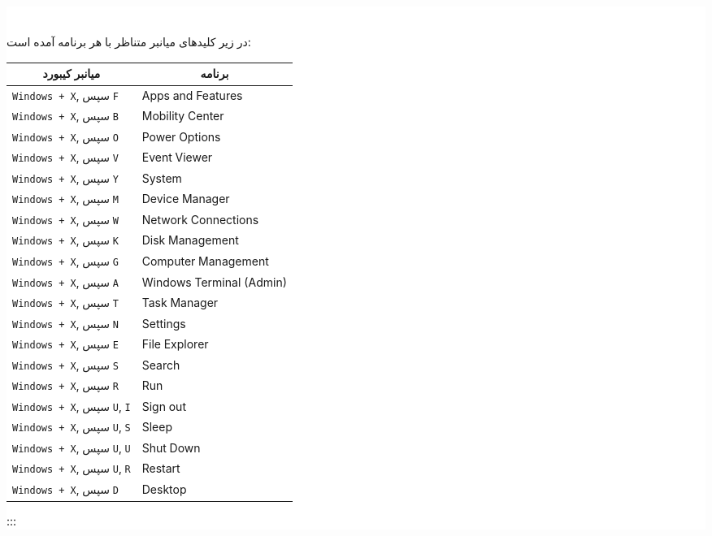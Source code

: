 <br/>

در زیر کلیدهای میانبر متناظر با هر برنامه آمده است:

| میانبر کیبورد               | برنامه                   |
| --------------------------- | ------------------------ |
| `Windows + X`, سپس `F`      | Apps and Features        |
| `Windows + X`, سپس `B`      | Mobility Center          |
| `Windows + X`, سپس `O`      | Power Options            |
| `Windows + X`, سپس `V`      | Event Viewer             |
| `Windows + X`, سپس `Y`      | System                   |
| `Windows + X`, سپس `M`      | Device Manager           |
| `Windows + X`, سپس `W`      | Network Connections      |
| `Windows + X`, سپس `K`      | Disk Management          |
| `Windows + X`, سپس `G`      | Computer Management      |
| `Windows + X`, سپس `A`      | Windows Terminal (Admin) |
| `Windows + X`, سپس `T`      | Task Manager             |
| `Windows + X`, سپس `N`      | Settings                 |
| `Windows + X`, سپس `E`      | File Explorer            |
| `Windows + X`, سپس `S`      | Search                   |
| `Windows + X`, سپس `R`      | Run                      |
| `Windows + X`, سپس `U`, `I` | Sign out                 |
| `Windows + X`, سپس `U`, `S` | Sleep                    |
| `Windows + X`, سپس `U`, `U` | Shut Down                |
| `Windows + X`, سپس `U`, `R` | Restart                  |
| `Windows + X`, سپس `D`      | Desktop                  |

:::

[^1]: ۱۰ روش برای اجرای PowerShell در ویندوز [اینجا بخوانید][1].

[^2]: ساده‌ترین روش دیگر برای اجرای **PowerShell** از طریق **Power User Menu** می‌باشد. <br/> - 1. روی آیکون `Windows Start` در `Taskbar` کلیک راست کنید تا منوی حاوی میانبرهای ابزارهای پرکاربرد باز شود، همچنین می‌توانید این منو را با `Win (⊞) + x` باز کنید.<br/> - 2. سپس بر روی گزینه **Windows Terminal (Admin)** در ویندوز 11 و یا **Windows PowerShell (Admin)** در ویندوز 10 کلیک کنید.

[^3]: نسخه تک زبانه Home.

[^4]: نسخه مخصوص کشور Home.

[^5]: Professional for Workstations.

[^6]: Professional N for Workstations.

[^7]: برای بررسی وضعیت فعال‌سازی ویندوز 10، به این آدرس بروید: 
<br/> Settings → Update & Security → Activation <br/>وضعیت فعال‌سازی شما در آنجا فهرست شده است. اگر ویندوز فعال باشد، باید "Activated" را با علامت تیک سبز ببینید.

[^8]: برای بررسی وضعیت فعال‌سازی ویندوز 11، به این آدرس بروید: <br/> Settings → System → Activation <br/>وضعیت فعال‌سازی قابل مشاهده خواهد بود، همراه با جزئیات روش فعال‌سازی و حساب‌های پیوند شده‌ی مایکروسافت.

[1]: https://www.minitool.com/news/open-windows-11-powershell.html
[2]: https://www.minitool.com/news/open-command-prompt-windows-11.html
[3]: https://github.com/NiREvil/windows-activation/discussions
[4]: mailto:diana.clk01@gmail.com
